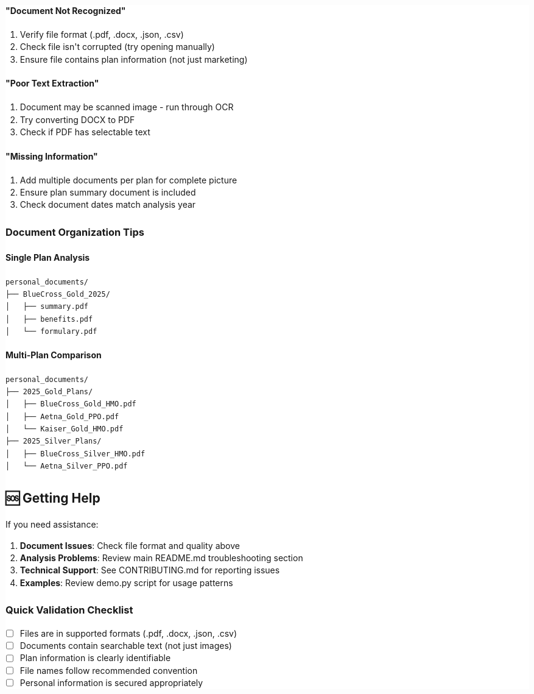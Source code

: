 #### "Document Not Recognized"
1. Verify file format (.pdf, .docx, .json, .csv)
2. Check file isn't corrupted (try opening manually)
3. Ensure file contains plan information (not just marketing)

#### "Poor Text Extraction"
1. Document may be scanned image - run through OCR
2. Try converting DOCX to PDF
3. Check if PDF has selectable text

#### "Missing Information"
1. Add multiple documents per plan for complete picture
2. Ensure plan summary document is included
3. Check document dates match analysis year

### Document Organization Tips

#### Single Plan Analysis
```
personal_documents/
├── BlueCross_Gold_2025/
│   ├── summary.pdf
│   ├── benefits.pdf
│   └── formulary.pdf
```

#### Multi-Plan Comparison
```
personal_documents/
├── 2025_Gold_Plans/
│   ├── BlueCross_Gold_HMO.pdf
│   ├── Aetna_Gold_PPO.pdf
│   └── Kaiser_Gold_HMO.pdf
├── 2025_Silver_Plans/
│   ├── BlueCross_Silver_HMO.pdf
│   └── Aetna_Silver_PPO.pdf
```

## 🆘 Getting Help

If you need assistance:
1. **Document Issues**: Check file format and quality above
2. **Analysis Problems**: Review main README.md troubleshooting section
3. **Technical Support**: See CONTRIBUTING.md for reporting issues
4. **Examples**: Review demo.py script for usage patterns

### Quick Validation Checklist
- [ ] Files are in supported formats (.pdf, .docx, .json, .csv)
- [ ] Documents contain searchable text (not just images)
- [ ] Plan information is clearly identifiable
- [ ] File names follow recommended convention
- [ ] Personal information is secured appropriately
